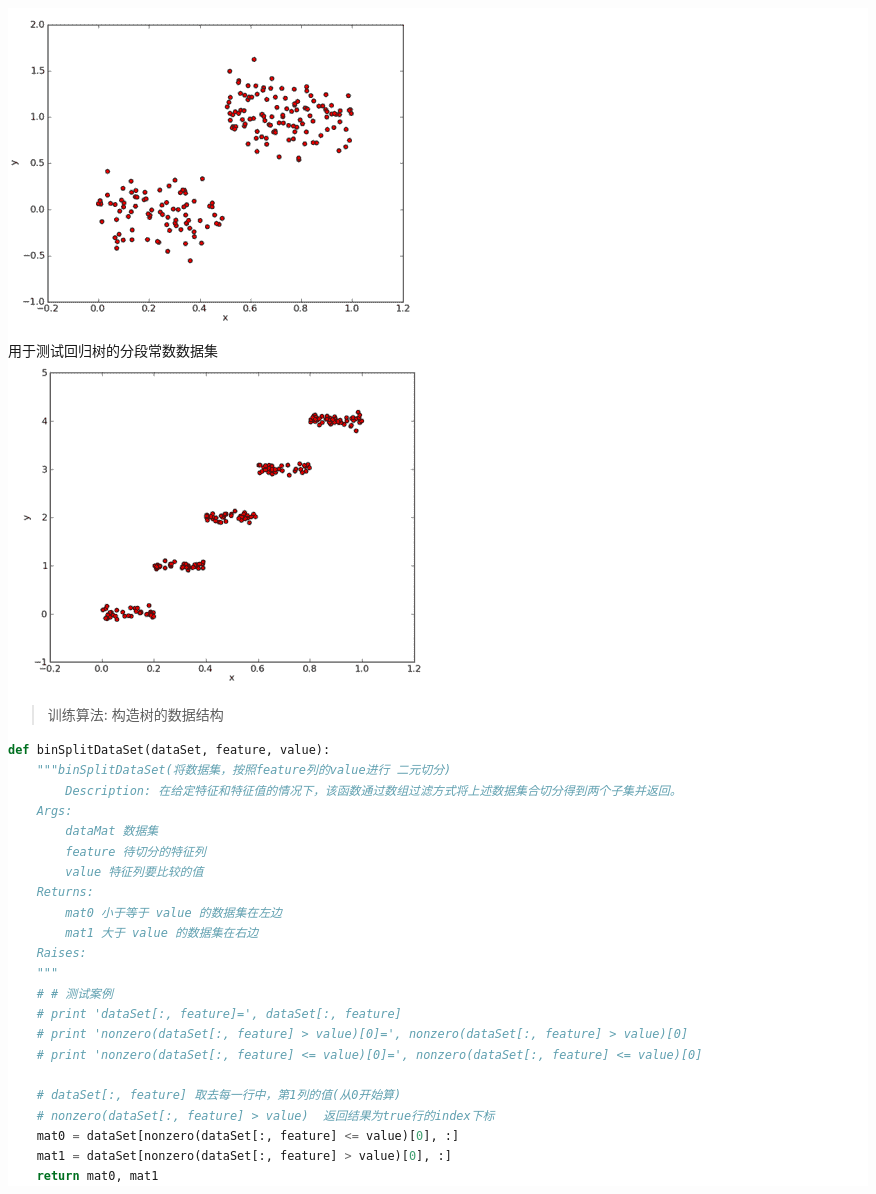 ![基于 CART 算法构建回归树的简单数据集](img/RegTree_1.png)  

用于测试回归树的分段常数数据集  
![用于测试回归树的分段常数数据集](img/RegTree_2.png)  


> 训练算法: 构造树的数据结构

```python
def binSplitDataSet(dataSet, feature, value):
    """binSplitDataSet(将数据集，按照feature列的value进行 二元切分)
        Description: 在给定特征和特征值的情况下，该函数通过数组过滤方式将上述数据集合切分得到两个子集并返回。
    Args:
        dataMat 数据集
        feature 待切分的特征列
        value 特征列要比较的值
    Returns:
        mat0 小于等于 value 的数据集在左边
        mat1 大于 value 的数据集在右边
    Raises:
    """
    # # 测试案例
    # print 'dataSet[:, feature]=', dataSet[:, feature]
    # print 'nonzero(dataSet[:, feature] > value)[0]=', nonzero(dataSet[:, feature] > value)[0]
    # print 'nonzero(dataSet[:, feature] <= value)[0]=', nonzero(dataSet[:, feature] <= value)[0]

    # dataSet[:, feature] 取去每一行中，第1列的值(从0开始算)
    # nonzero(dataSet[:, feature] > value)  返回结果为true行的index下标
    mat0 = dataSet[nonzero(dataSet[:, feature] <= value)[0], :]
    mat1 = dataSet[nonzero(dataSet[:, feature] > value)[0], :]
    return mat0, mat1

```